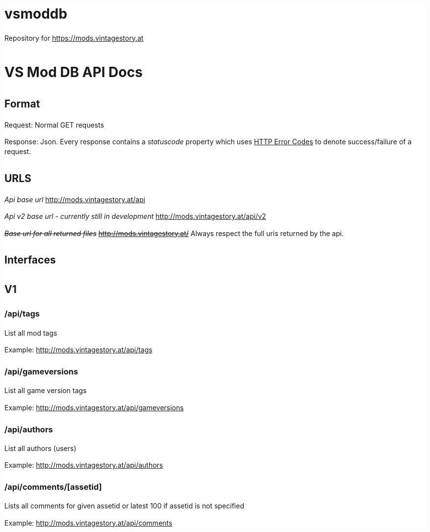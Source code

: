 # vsmoddb
Repository for https://mods.vintagestory.at



# VS Mod DB API Docs

## Format

Request: Normal GET requests

Response: Json. Every response contains a *statuscode* property which uses [HTTP Error Codes](https://en.wikipedia.org/wiki/List_of_HTTP_status_codes) to denote success/failure of a request.

## URLS

*Api base url*
http://mods.vintagestory.at/api

*Api v2 base url - currently still in development*
http://mods.vintagestory.at/api/v2

~~*Base url for all returned files*~~
~~http://mods.vintagestory.at/~~
Always respect the full uris returned by the api.


## Interfaces

## V1

### /api/tags
List all mod tags

Example: http://mods.vintagestory.at/api/tags

### /api/gameversions
List all game version tags

Example: http://mods.vintagestory.at/api/gameversions

### /api/authors
List all authors (users)

Example: http://mods.vintagestory.at/api/authors

### /api/comments/[assetid]
Lists all comments for given assetid or latest 100 if assetid is not specified

Example: http://mods.vintagestory.at/api/comments
